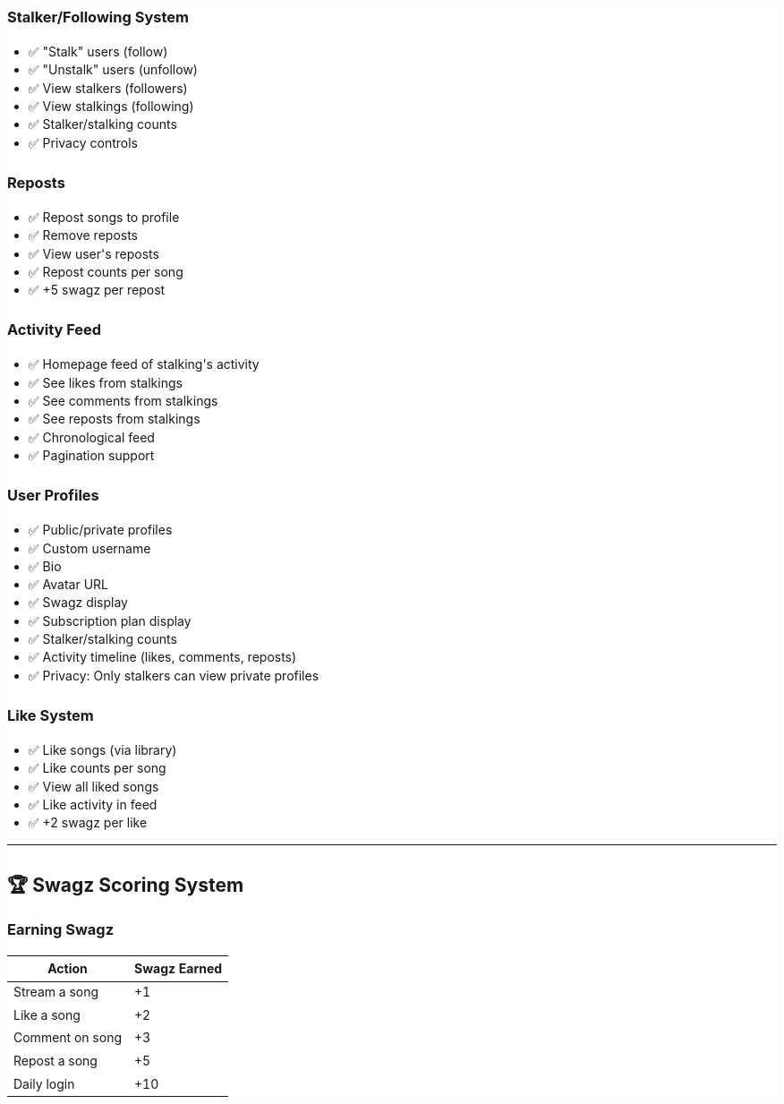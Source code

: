### Stalker/Following System
- ✅ "Stalk" users (follow)
- ✅ "Unstalk" users (unfollow)
- ✅ View stalkers (followers)
- ✅ View stalkings (following)
- ✅ Stalker/stalking counts
- ✅ Privacy controls

### Reposts
- ✅ Repost songs to profile
- ✅ Remove reposts
- ✅ View user's reposts
- ✅ Repost counts per song
- ✅ +5 swagz per repost

### Activity Feed
- ✅ Homepage feed of stalking's activity
- ✅ See likes from stalkings
- ✅ See comments from stalkings
- ✅ See reposts from stalkings
- ✅ Chronological feed
- ✅ Pagination support

### User Profiles
- ✅ Public/private profiles
- ✅ Custom username
- ✅ Bio
- ✅ Avatar URL
- ✅ Swagz display
- ✅ Subscription plan display
- ✅ Stalker/stalking counts
- ✅ Activity timeline (likes, comments, reposts)
- ✅ Privacy: Only stalkers can view private profiles

### Like System
- ✅ Like songs (via library)
- ✅ Like counts per song
- ✅ View all liked songs
- ✅ Like activity in feed
- ✅ +2 swagz per like

---

## 🏆 Swagz Scoring System

### Earning Swagz
| Action | Swagz Earned |
|--------|--------------|
| Stream a song | +1 |
| Like a song | +2 |
| Comment on song | +3 |
| Repost a song | +5 |
| Daily login | +10 |
